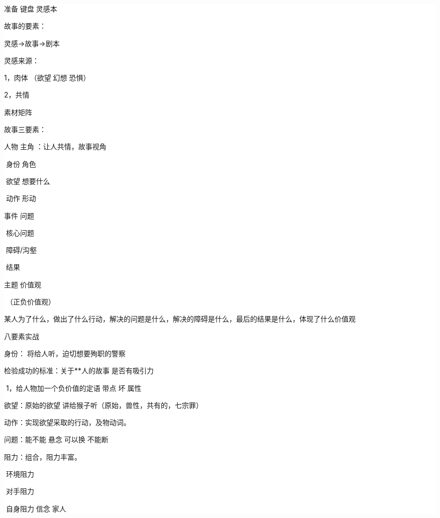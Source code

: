 准备 键盘  灵感本



故事的要素：

灵感->故事->剧本

灵感来源：

1，肉体 （欲望 幻想  恐惧）

2，共情



素材矩阵

故事三要素：

人物  主角   ：让人共情，故事视角

​            身份 角色

​            欲望 想要什么

​            动作  形动

事件 问题

​             核心问题

​             障碍/沟壑

​             结果

主题  价值观 

​			（正负价值观）  



某人为了什么，做出了什么行动，解决的问题是什么，解决的障碍是什么，最后的结果是什么，体现了什么价值观



八要素实战

身份： 将给人听，迫切想要殉职的警察

检验成功的标准：关于**人的故事  是否有吸引力 

​                1，给人物加一个负价值的定语  带点 坏 属性 

欲望：原始的欲望   讲给猴子听（原始，兽性，共有的，七宗罪）

动作：实现欲望采取的行动，及物动词。

问题：能不能  悬念 可以换  不能断 

阻力：组合，阻力丰富。

​            环境阻力

​            对手阻力

​            自身阻力  信念 家人
